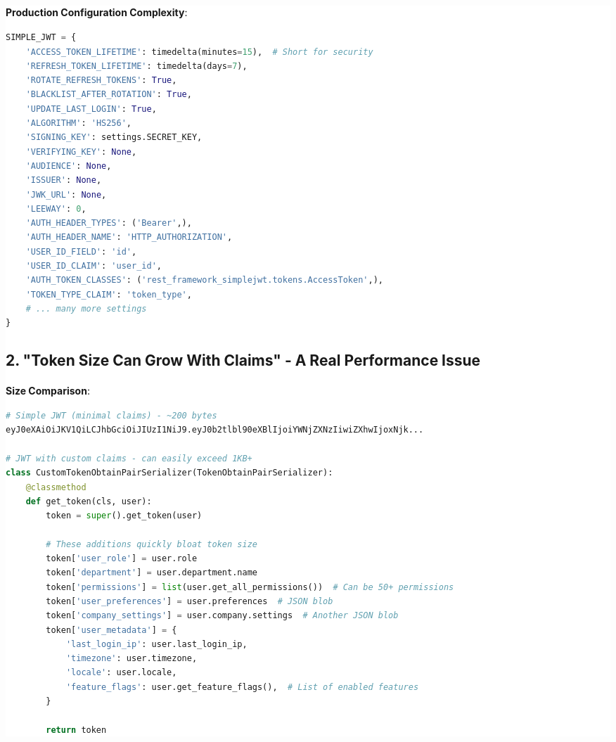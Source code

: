 **Production Configuration Complexity**:
```python
SIMPLE_JWT = {
    'ACCESS_TOKEN_LIFETIME': timedelta(minutes=15),  # Short for security
    'REFRESH_TOKEN_LIFETIME': timedelta(days=7),
    'ROTATE_REFRESH_TOKENS': True,
    'BLACKLIST_AFTER_ROTATION': True,
    'UPDATE_LAST_LOGIN': True,
    'ALGORITHM': 'HS256',
    'SIGNING_KEY': settings.SECRET_KEY,
    'VERIFYING_KEY': None,
    'AUDIENCE': None,
    'ISSUER': None,
    'JWK_URL': None,
    'LEEWAY': 0,
    'AUTH_HEADER_TYPES': ('Bearer',),
    'AUTH_HEADER_NAME': 'HTTP_AUTHORIZATION',
    'USER_ID_FIELD': 'id',
    'USER_ID_CLAIM': 'user_id',
    'AUTH_TOKEN_CLASSES': ('rest_framework_simplejwt.tokens.AccessToken',),
    'TOKEN_TYPE_CLAIM': 'token_type',
    # ... many more settings
}
```

## 2. "Token Size Can Grow With Claims" - A Real Performance Issue

**Size Comparison**:
```python
# Simple JWT (minimal claims) - ~200 bytes
eyJ0eXAiOiJKV1QiLCJhbGciOiJIUzI1NiJ9.eyJ0b2tlbl90eXBlIjoiYWNjZXNzIiwiZXhwIjoxNjk...

# JWT with custom claims - can easily exceed 1KB+
class CustomTokenObtainPairSerializer(TokenObtainPairSerializer):
    @classmethod
    def get_token(cls, user):
        token = super().get_token(user)
        
        # These additions quickly bloat token size
        token['user_role'] = user.role
        token['department'] = user.department.name
        token['permissions'] = list(user.get_all_permissions())  # Can be 50+ permissions
        token['user_preferences'] = user.preferences  # JSON blob
        token['company_settings'] = user.company.settings  # Another JSON blob
        token['user_metadata'] = {
            'last_login_ip': user.last_login_ip,
            'timezone': user.timezone,
            'locale': user.locale,
            'feature_flags': user.get_feature_flags(),  # List of enabled features
        }
        
        return token
```

